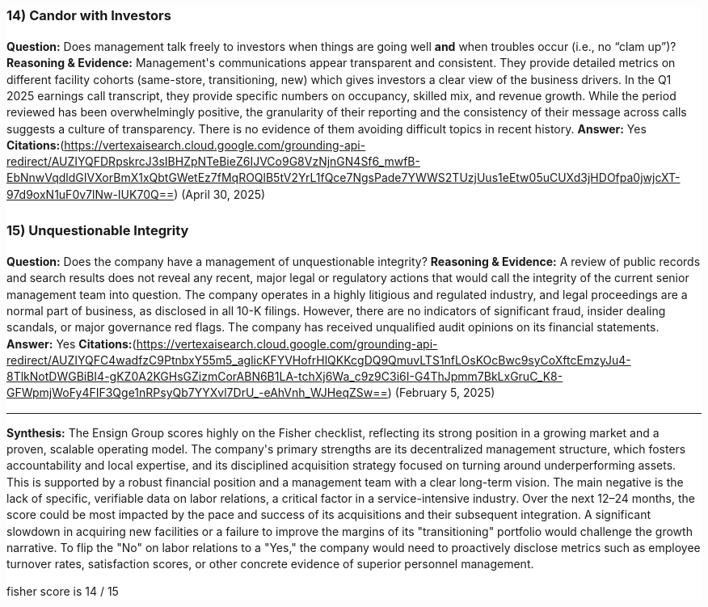 ### 14) Candor with Investors
**Question:** Does management talk freely to investors when things are going well **and** when troubles occur (i.e., no “clam up”)?
**Reasoning & Evidence:** Management's communications appear transparent and consistent. They provide detailed metrics on different facility cohorts (same-store, transitioning, new) which gives investors a clear view of the business drivers. In the Q1 2025 earnings call transcript, they provide specific numbers on occupancy, skilled mix, and revenue growth. While the period reviewed has been overwhelmingly positive, the granularity of their reporting and the consistency of their message across calls suggests a culture of transparency. There is no evidence of them avoiding difficult topics in recent history.
**Answer:** Yes
**Citations:**(https://vertexaisearch.cloud.google.com/grounding-api-redirect/AUZIYQFDRpskrcJ3sIBHZpNTeBieZ6IJVCo9G8VzNjnGN4Sf6_mwfB-EbNnwVqdldGIVXorBmX1xQbtGWetEz7fMqROQlB5tV2YrL1fQce7NgsPade7YWWS2TUzjUus1eEtw05uCUXd3jHDOfpa0jwjcXT-97d9oxN1uF0v7lNw-IUK70Q==) (April 30, 2025)

### 15) Unquestionable Integrity
**Question:** Does the company have a management of unquestionable integrity?
**Reasoning & Evidence:** A review of public records and search results does not reveal any recent, major legal or regulatory actions that would call the integrity of the current senior management team into question. The company operates in a highly litigious and regulated industry, and legal proceedings are a normal part of business, as disclosed in all 10-K filings. However, there are no indicators of significant fraud, insider dealing scandals, or major governance red flags. The company has received unqualified audit opinions on its financial statements.
**Answer:** Yes
**Citations:**(https://vertexaisearch.cloud.google.com/grounding-api-redirect/AUZIYQFC4wadfzC9PtnbxY55m5_aglicKFYVHofrHlQKKcgDQ9QmuvLTS1nfLOsKOcBwc9syCoXftcEmzyJu4-8TlkNotDWGBiBI4-gKZ0A2KGHsGZizmCorABN6B1LA-tchXj6Wa_c9z9C3i6I-G4ThJpmm7BkLxGruC_K8-GFWpmjWoFy4FIF3Qge1nRPsyQb7YYXvl7DrU_-eAhVnh_WJHeqZSw==) (February 5, 2025)

---
**Synthesis:**
The Ensign Group scores highly on the Fisher checklist, reflecting its strong position in a growing market and a proven, scalable operating model. The company's primary strengths are its decentralized management structure, which fosters accountability and local expertise, and its disciplined acquisition strategy focused on turning around underperforming assets. This is supported by a robust financial position and a management team with a clear long-term vision. The main negative is the lack of specific, verifiable data on labor relations, a critical factor in a service-intensive industry. Over the next 12–24 months, the score could be most impacted by the pace and success of its acquisitions and their subsequent integration. A significant slowdown in acquiring new facilities or a failure to improve the margins of its "transitioning" portfolio would challenge the growth narrative. To flip the "No" on labor relations to a "Yes," the company would need to proactively disclose metrics such as employee turnover rates, satisfaction scores, or other concrete evidence of superior personnel management.

fisher score is 14 / 15